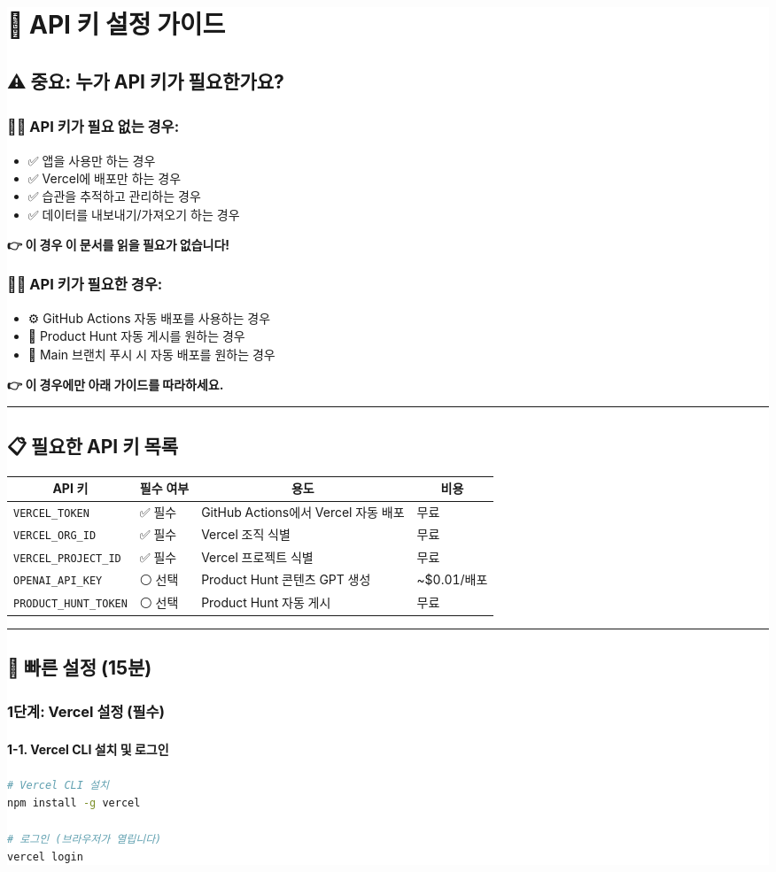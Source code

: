 # 🔑 API 키 설정 가이드

## ⚠️ 중요: 누가 API 키가 필요한가요?

### 🙅‍♂️ API 키가 **필요 없는** 경우:

- ✅ 앱을 사용만 하는 경우
- ✅ Vercel에 배포만 하는 경우
- ✅ 습관을 추적하고 관리하는 경우
- ✅ 데이터를 내보내기/가져오기 하는 경우

**👉 이 경우 이 문서를 읽을 필요가 없습니다!**

### 🙋‍♂️ API 키가 **필요한** 경우:

- ⚙️ GitHub Actions 자동 배포를 사용하는 경우
- 🤖 Product Hunt 자동 게시를 원하는 경우
- 🔄 Main 브랜치 푸시 시 자동 배포를 원하는 경우

**👉 이 경우에만 아래 가이드를 따라하세요.**

---

## 📋 필요한 API 키 목록

| API 키 | 필수 여부 | 용도 | 비용 |
|--------|-----------|------|------|
| `VERCEL_TOKEN` | ✅ 필수 | GitHub Actions에서 Vercel 자동 배포 | 무료 |
| `VERCEL_ORG_ID` | ✅ 필수 | Vercel 조직 식별 | 무료 |
| `VERCEL_PROJECT_ID` | ✅ 필수 | Vercel 프로젝트 식별 | 무료 |
| `OPENAI_API_KEY` | ⚪ 선택 | Product Hunt 콘텐츠 GPT 생성 | ~$0.01/배포 |
| `PRODUCT_HUNT_TOKEN` | ⚪ 선택 | Product Hunt 자동 게시 | 무료 |

---

## 🚀 빠른 설정 (15분)

### 1단계: Vercel 설정 (필수)

#### 1-1. Vercel CLI 설치 및 로그인

```bash
# Vercel CLI 설치
npm install -g vercel

# 로그인 (브라우저가 열립니다)
vercel login
```
